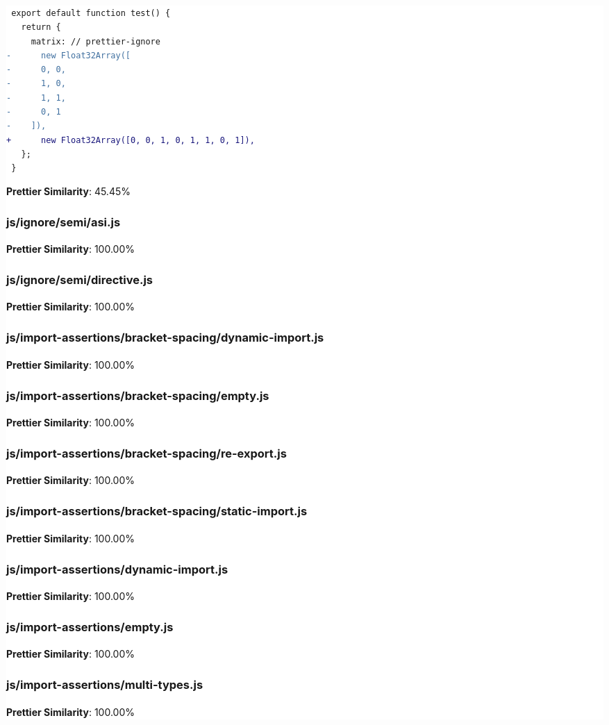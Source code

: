 ```diff
 export default function test() {
   return {
     matrix: // prettier-ignore
-      new Float32Array([
-      0, 0,
-      1, 0,
-      1, 1,
-      0, 1
-    ]),
+      new Float32Array([0, 0, 1, 0, 1, 1, 0, 1]),
   };
 }

```

**Prettier Similarity**: 45.45%

### js/ignore/semi/asi.js

**Prettier Similarity**: 100.00%

### js/ignore/semi/directive.js

**Prettier Similarity**: 100.00%

### js/import-assertions/bracket-spacing/dynamic-import.js

**Prettier Similarity**: 100.00%

### js/import-assertions/bracket-spacing/empty.js

**Prettier Similarity**: 100.00%

### js/import-assertions/bracket-spacing/re-export.js

**Prettier Similarity**: 100.00%

### js/import-assertions/bracket-spacing/static-import.js

**Prettier Similarity**: 100.00%

### js/import-assertions/dynamic-import.js

**Prettier Similarity**: 100.00%

### js/import-assertions/empty.js

**Prettier Similarity**: 100.00%

### js/import-assertions/multi-types.js

**Prettier Similarity**: 100.00%
